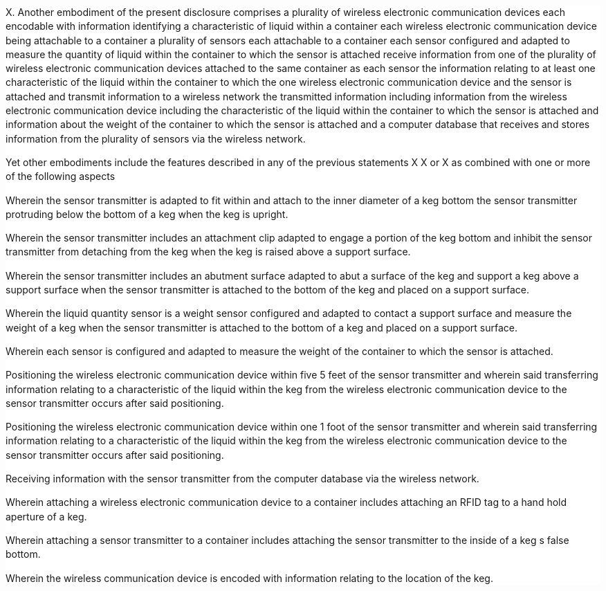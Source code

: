 X. Another embodiment of the present disclosure comprises a plurality of wireless electronic communication devices each encodable with information identifying a characteristic of liquid within a container each wireless electronic communication device being attachable to a container a plurality of sensors each attachable to a container each sensor configured and adapted to measure the quantity of liquid within the container to which the sensor is attached receive information from one of the plurality of wireless electronic communication devices attached to the same container as each sensor the information relating to at least one characteristic of the liquid within the container to which the one wireless electronic communication device and the sensor is attached and transmit information to a wireless network the transmitted information including information from the wireless electronic communication device including the characteristic of the liquid within the container to which the sensor is attached and information about the weight of the container to which the sensor is attached and a computer database that receives and stores information from the plurality of sensors via the wireless network.

Yet other embodiments include the features described in any of the previous statements X X or X as combined with one or more of the following aspects 

Wherein the sensor transmitter is adapted to fit within and attach to the inner diameter of a keg bottom the sensor transmitter protruding below the bottom of a keg when the keg is upright.

Wherein the sensor transmitter includes an attachment clip adapted to engage a portion of the keg bottom and inhibit the sensor transmitter from detaching from the keg when the keg is raised above a support surface.

Wherein the sensor transmitter includes an abutment surface adapted to abut a surface of the keg and support a keg above a support surface when the sensor transmitter is attached to the bottom of the keg and placed on a support surface.

Wherein the liquid quantity sensor is a weight sensor configured and adapted to contact a support surface and measure the weight of a keg when the sensor transmitter is attached to the bottom of a keg and placed on a support surface.

Wherein each sensor is configured and adapted to measure the weight of the container to which the sensor is attached.

Positioning the wireless electronic communication device within five 5 feet of the sensor transmitter and wherein said transferring information relating to a characteristic of the liquid within the keg from the wireless electronic communication device to the sensor transmitter occurs after said positioning.

Positioning the wireless electronic communication device within one 1 foot of the sensor transmitter and wherein said transferring information relating to a characteristic of the liquid within the keg from the wireless electronic communication device to the sensor transmitter occurs after said positioning.

Receiving information with the sensor transmitter from the computer database via the wireless network.

Wherein attaching a wireless electronic communication device to a container includes attaching an RFID tag to a hand hold aperture of a keg.

Wherein attaching a sensor transmitter to a container includes attaching the sensor transmitter to the inside of a keg s false bottom.

Wherein the wireless communication device is encoded with information relating to the location of the keg.
